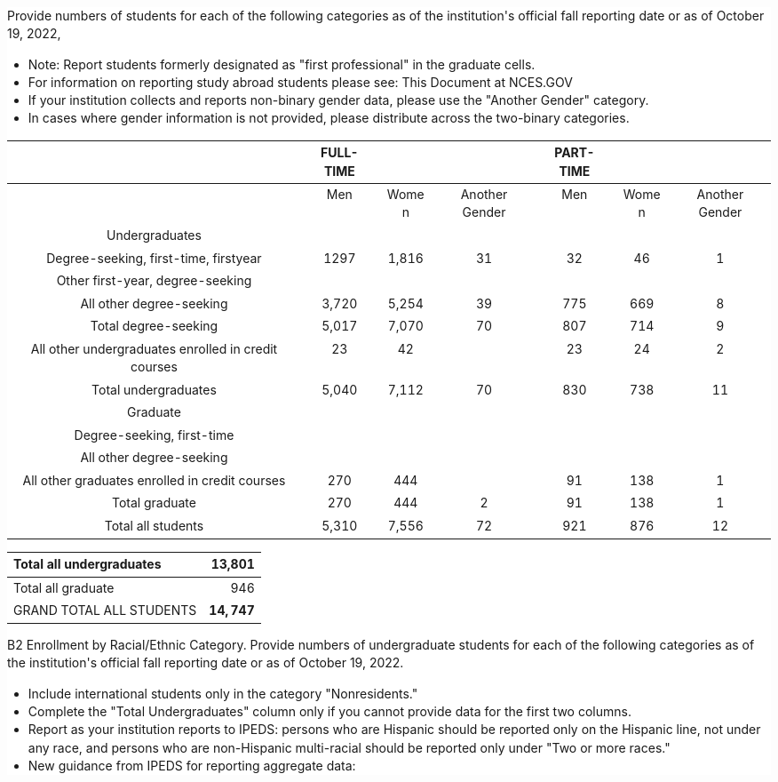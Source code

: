 Provide numbers of students for each of the following categories as of the institution's official fall reporting date or as of October 19, 2022,

- Note: Report students formerly designated as "first professional" in the graduate cells.
- For information on reporting study abroad students please see: This Document at NCES.GOV
- If your institution collects and reports non-binary gender data, please use the "Another Gender" category.
- In cases where gender information is not provided, please distribute across the two-binary categories.

|  | FULL-TIME |  |  | PART-TIME |  |  |
| :--: | :--: | :--: | :--: | :--: | :--: | :--: |
|  | Men | Women | Another Gender | Men | Women | Another Gender |
| Undergraduates |  |  |  |  |  |  |
| Degree-seeking, first-time, firstyear | 1297 | 1,816 | 31 | 32 | 46 | 1 |
| Other first-year, degree-seeking |  |  |  |  |  |  |
| All other degree-seeking | 3,720 | 5,254 | 39 | 775 | 669 | 8 |
| Total degree-seeking | 5,017 | 7,070 | 70 | 807 | 714 | 9 |
| All other undergraduates enrolled in credit courses | 23 | 42 |  | 23 | 24 | 2 |
| Total undergraduates | 5,040 | 7,112 | 70 | 830 | 738 | 11 |
| Graduate |  |  |  |  |  |  |
| Degree-seeking, first-time |  |  |  |  |  |  |
| All other degree-seeking |  |  |  |  |  |  |
| All other graduates enrolled in credit courses | 270 | 444 |  | 91 | 138 | 1 |
| Total graduate | 270 | 444 | 2 | 91 | 138 | 1 |
| Total all students | 5,310 | 7,556 | 72 | 921 | 876 | 12 |


| Total all undergraduates | 13,801 |
| :-- | --: |
| Total all graduate | 946 |
| GRAND TOTAL ALL STUDENTS | $\mathbf{1 4 , 7 4 7}$ |

B2 Enrollment by Racial/Ethnic Category.
Provide numbers of undergraduate students for each of the following categories as of the institution's official fall reporting date or as of October 19, 2022.

- Include international students only in the category "Nonresidents."
- Complete the "Total Undergraduates" column only if you cannot provide data for the first two columns.
- Report as your institution reports to IPEDS: persons who are Hispanic should be reported only on the Hispanic line, not under any race, and persons who are non-Hispanic multi-racial should be reported only under "Two or more races."
- New guidance from IPEDS for reporting aggregate data:
